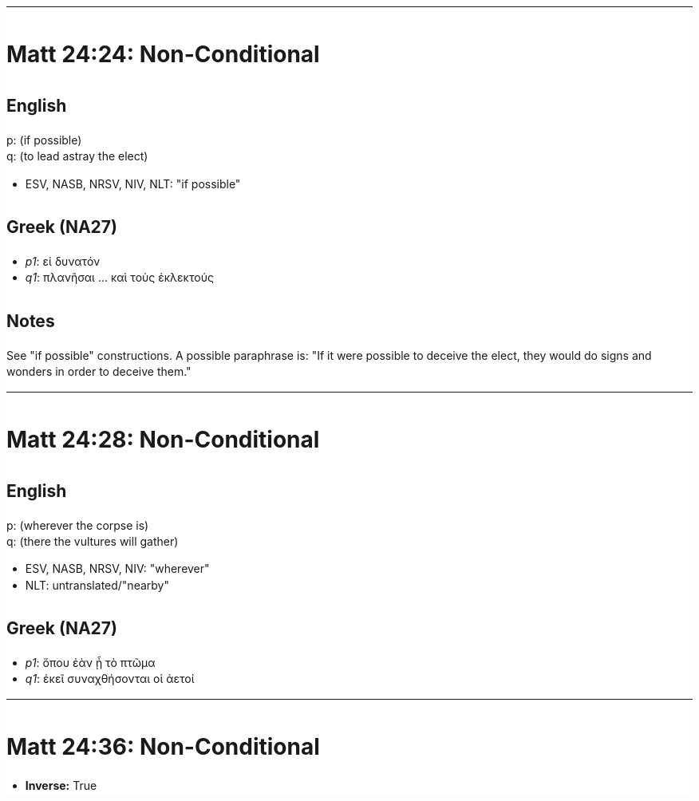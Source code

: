 
----------------

# Matt 24:24: Non-Conditional




## English
p: (if possible)
<br/>q: (to lead astray the elect)


* ESV, NASB, NRSV, NIV, NLT: "if possible"


## Greek (NA27)
* _p1_: εἰ δυνατόν
* _q1_: πλανῆσαι … καὶ τοὺς ἐκλεκτούς


## Notes
See "if possible" constructions. A possible paraphrase is: "If it were possible to deceive the elect, they would do signs and wonders in order to deceive them."


----------------

# Matt 24:28: Non-Conditional




## English
p: (wherever the corpse is)
<br/>q: (there the vultures will gather)


* ESV, NASB, NRSV, NIV: "wherever"
* NLT: untranslated/"nearby"


## Greek (NA27)
* _p1_: ὅπου ἐὰν ᾖ τὸ πτῶμα
* _q1_: ἐκεῖ συναχθήσονται οἱ ἀετοί


----------------

# Matt 24:36: Non-Conditional


* **Inverse:** True
